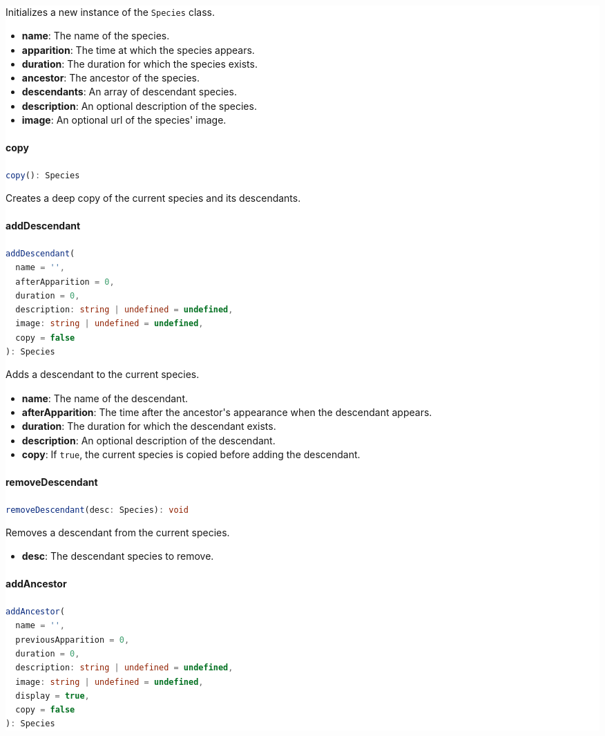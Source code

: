 Initializes a new instance of the `Species` class.

- **name**: The name of the species.
- **apparition**: The time at which the species appears.
- **duration**: The duration for which the species exists.
- **ancestor**: The ancestor of the species.
- **descendants**: An array of descendant species.
- **description**: An optional description of the species.
- **image**: An optional url of the species' image.

#### copy

```typescript
copy(): Species
```

Creates a deep copy of the current species and its descendants.

#### addDescendant

```typescript
addDescendant(
  name = '',
  afterApparition = 0,
  duration = 0,
  description: string | undefined = undefined,
  image: string | undefined = undefined,
  copy = false
): Species
```

Adds a descendant to the current species.

- **name**: The name of the descendant.
- **afterApparition**: The time after the ancestor's appearance when the descendant appears.
- **duration**: The duration for which the descendant exists.
- **description**: An optional description of the descendant.
- **copy**: If `true`, the current species is copied before adding the descendant.

#### removeDescendant

```typescript
removeDescendant(desc: Species): void
```

Removes a descendant from the current species.

- **desc**: The descendant species to remove.

#### addAncestor

```typescript
addAncestor(
  name = '',
  previousApparition = 0,
  duration = 0,
  description: string | undefined = undefined,
  image: string | undefined = undefined,
  display = true,
  copy = false
): Species
```
